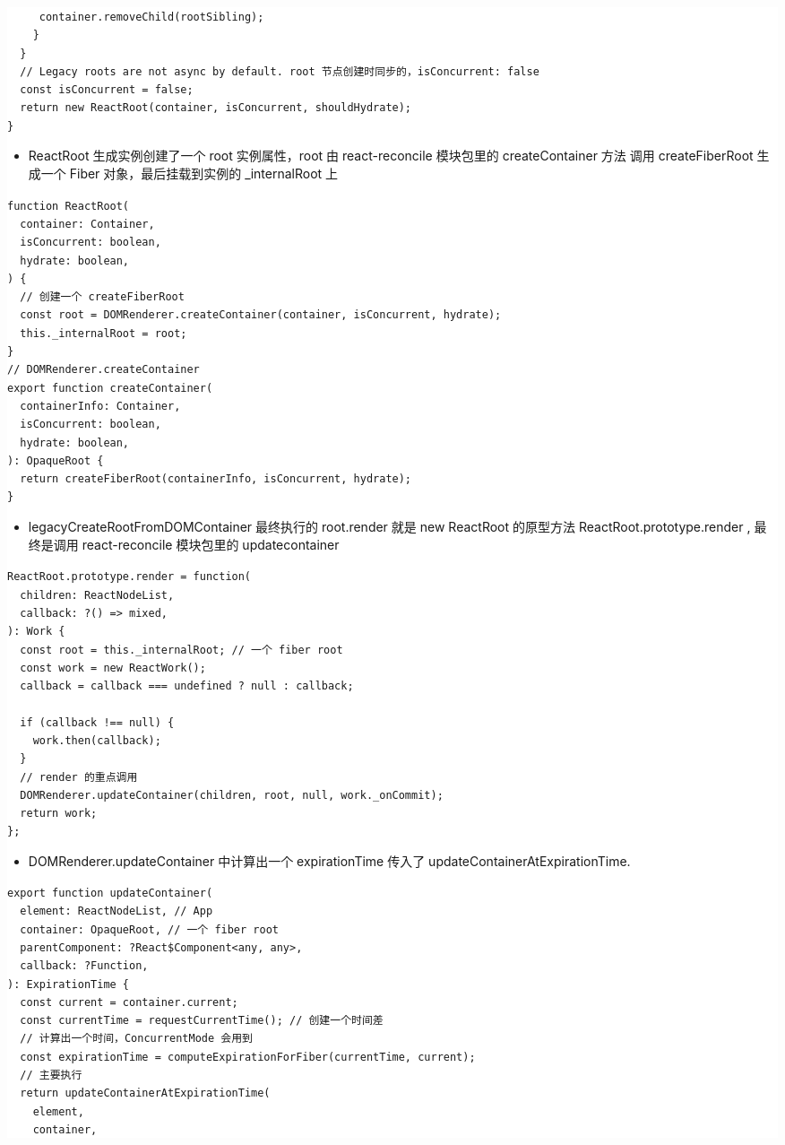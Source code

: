 ```
     container.removeChild(rootSibling);
    }
  }
  // Legacy roots are not async by default. root 节点创建时同步的，isConcurrent: false
  const isConcurrent = false;
  return new ReactRoot(container, isConcurrent, shouldHydrate);
}
```
+ ReactRoot 生成实例创建了一个 root 实例属性，root 由 react-reconcile 模块包里的 createContainer 方法 调用 createFiberRoot 生成一个  Fiber 对象，最后挂载到实例的 _internalRoot 上
```
function ReactRoot(
  container: Container,
  isConcurrent: boolean,
  hydrate: boolean,
) {
  // 创建一个 createFiberRoot
  const root = DOMRenderer.createContainer(container, isConcurrent, hydrate);
  this._internalRoot = root;
}
// DOMRenderer.createContainer 
export function createContainer(
  containerInfo: Container,
  isConcurrent: boolean,
  hydrate: boolean,
): OpaqueRoot {
  return createFiberRoot(containerInfo, isConcurrent, hydrate);
}
```
+ legacyCreateRootFromDOMContainer  最终执行的 root.render 就是 new ReactRoot 的原型方法 ReactRoot.prototype.render ,  最终是调用 react-reconcile 模块包里的 updatecontainer
```
ReactRoot.prototype.render = function(
  children: ReactNodeList,
  callback: ?() => mixed,
): Work {
  const root = this._internalRoot; // 一个 fiber root
  const work = new ReactWork();
  callback = callback === undefined ? null : callback;

  if (callback !== null) {
    work.then(callback);
  }
  // render 的重点调用
  DOMRenderer.updateContainer(children, root, null, work._onCommit);
  return work;
};
```
+ DOMRenderer.updateContainer 中计算出一个 expirationTime 传入了 updateContainerAtExpirationTime.
```
export function updateContainer(
  element: ReactNodeList, // App
  container: OpaqueRoot, // 一个 fiber root
  parentComponent: ?React$Component<any, any>,
  callback: ?Function,
): ExpirationTime {
  const current = container.current;
  const currentTime = requestCurrentTime(); // 创建一个时间差
  // 计算出一个时间，ConcurrentMode 会用到
  const expirationTime = computeExpirationForFiber(currentTime, current);
  // 主要执行
  return updateContainerAtExpirationTime(
    element,
    container,
```